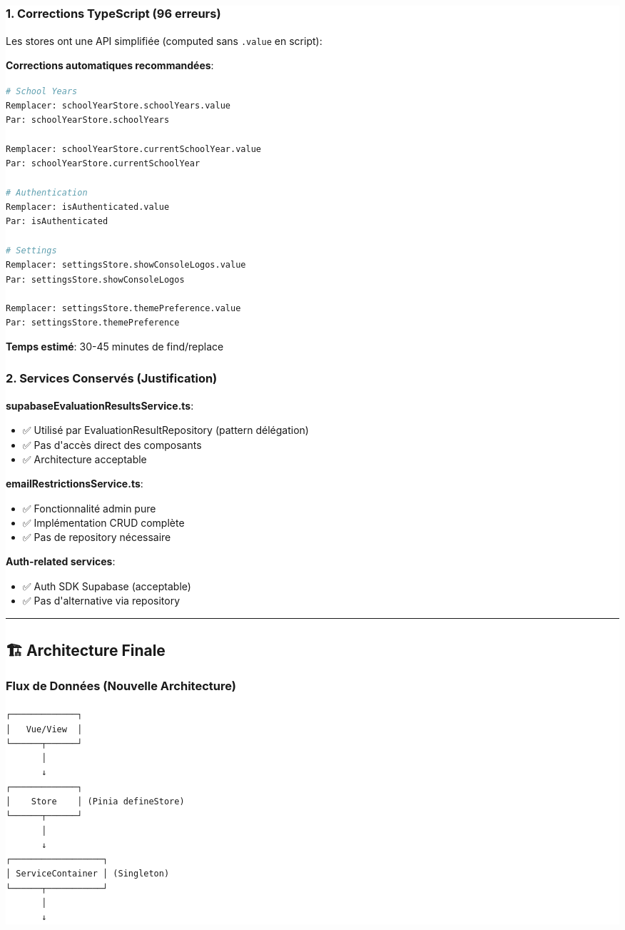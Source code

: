 ### 1. Corrections TypeScript (96 erreurs)

Les stores ont une API simplifiée (computed sans `.value` en script):

**Corrections automatiques recommandées**:

```bash
# School Years
Remplacer: schoolYearStore.schoolYears.value
Par: schoolYearStore.schoolYears

Remplacer: schoolYearStore.currentSchoolYear.value
Par: schoolYearStore.currentSchoolYear

# Authentication
Remplacer: isAuthenticated.value
Par: isAuthenticated

# Settings
Remplacer: settingsStore.showConsoleLogos.value
Par: settingsStore.showConsoleLogos

Remplacer: settingsStore.themePreference.value
Par: settingsStore.themePreference
```

**Temps estimé**: 30-45 minutes de find/replace

### 2. Services Conservés (Justification)

**supabaseEvaluationResultsService.ts**:
- ✅ Utilisé par EvaluationResultRepository (pattern délégation)
- ✅ Pas d'accès direct des composants
- ✅ Architecture acceptable

**emailRestrictionsService.ts**:
- ✅ Fonctionnalité admin pure
- ✅ Implémentation CRUD complète
- ✅ Pas de repository nécessaire

**Auth-related services**:
- ✅ Auth SDK Supabase (acceptable)
- ✅ Pas d'alternative via repository

---

## 🏗️ Architecture Finale

### Flux de Données (Nouvelle Architecture)

```
┌─────────────┐
│   Vue/View  │
└──────┬──────┘
       │
       ↓
┌─────────────┐
│    Store    │ (Pinia defineStore)
└──────┬──────┘
       │
       ↓
┌──────────────────┐
│ ServiceContainer │ (Singleton)
└──────┬───────────┘
       │
       ↓
```